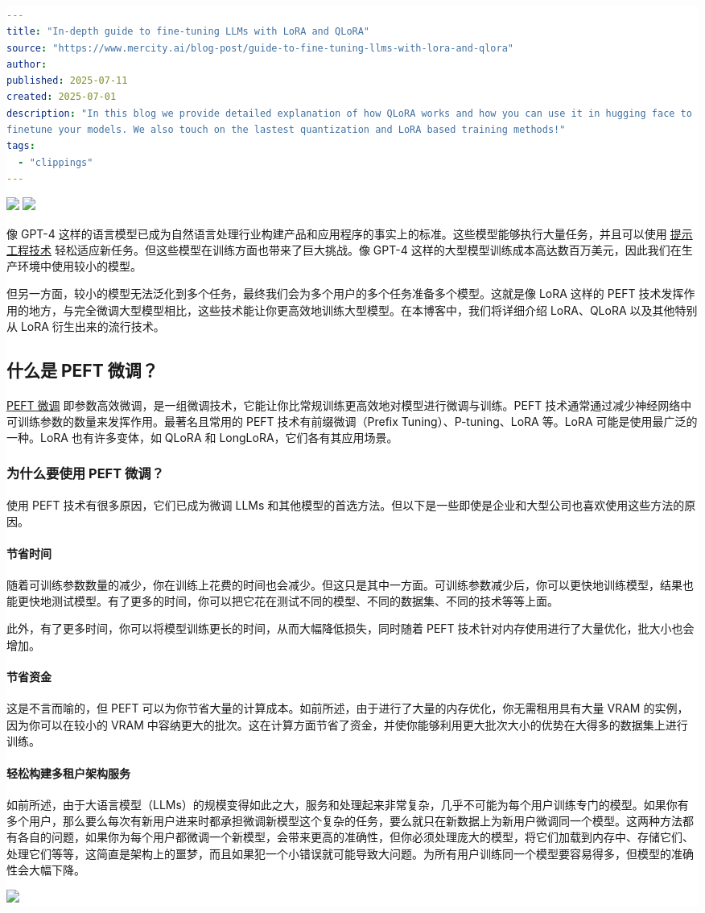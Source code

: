 ```yaml
---
title: "In-depth guide to fine-tuning LLMs with LoRA and QLoRA"
source: "https://www.mercity.ai/blog-post/guide-to-fine-tuning-llms-with-lora-and-qlora"
author:
published: 2025-07-11
created: 2025-07-01
description: "In this blog we provide detailed explanation of how QLoRA works and how you can use it in hugging face to finetune your models. We also touch on the lastest quantization and LoRA based training methods!"
tags:
  - "clippings"
---
```

![](https://cdn.prod.website-files.com/61b1b0f3cfbb813f0495d1f9/61d5ae26c987d76de2556cd2_BG%2020-min.png) ![](https://cdn.prod.website-files.com/61b1b0f3cfbb813f0495d1f9/61d5ae26112cd59bc0ecef4a_BG%2021-min.png)

像 GPT-4 这样的语言模型已成为自然语言处理行业构建产品和应用程序的事实上的标准。这些模型能够执行大量任务，并且可以使用 [提示工程技术](https://www.mercity.ai/blog-post/advanced-prompt-engineering-techniques) 轻松适应新任务。但这些模型在训练方面也带来了巨大挑战。像 GPT-4 这样的大型模型训练成本高达数百万美元，因此我们在生产环境中使用较小的模型。

但另一方面，较小的模型无法泛化到多个任务，最终我们会为多个用户的多个任务准备多个模型。这就是像 LoRA 这样的 PEFT 技术发挥作用的地方，与完全微调大型模型相比，这些技术能让你更高效地训练大型模型。在本博客中，我们将详细介绍 LoRA、QLoRA 以及其他特别从 LoRA 衍生出来的流行技术。

## 什么是 PEFT 微调？

[PEFT 微调](https://www.mercity.ai/blog-post/fine-tuning-llms-using-peft-and-lora) 即参数高效微调，是一组微调技术，它能让你比常规训练更高效地对模型进行微调与训练。PEFT 技术通常通过减少神经网络中可训练参数的数量来发挥作用。最著名且常用的 PEFT 技术有前缀微调（Prefix Tuning）、P-tuning、LoRA 等。LoRA 可能是使用最广泛的一种。LoRA 也有许多变体，如 QLoRA 和 LongLoRA，它们各有其应用场景。

### 为什么要使用 PEFT 微调？

使用 PEFT 技术有很多原因，它们已成为微调 LLMs 和其他模型的首选方法。但以下是一些即使是企业和大型公司也喜欢使用这些方法的原因。

#### 节省时间

随着可训练参数数量的减少，你在训练上花费的时间也会减少。但这只是其中一方面。可训练参数减少后，你可以更快地训练模型，结果也能更快地测试模型。有了更多的时间，你可以把它花在测试不同的模型、不同的数据集、不同的技术等等上面。

此外，有了更多时间，你可以将模型训练更长的时间，从而大幅降低损失，同时随着 PEFT 技术针对内存使用进行了大量优化，批大小也会增加。

#### 节省资金

这是不言而喻的，但 PEFT 可以为你节省大量的计算成本。如前所述，由于进行了大量的内存优化，你无需租用具有大量 VRAM 的实例，因为你可以在较小的 VRAM 中容纳更大的批次。这在计算方面节省了资金，并使你能够利用更大批次大小的优势在大得多的数据集上进行训练。

#### 轻松构建多租户架构服务

如前所述，由于大语言模型（LLMs）的规模变得如此之大，服务和处理起来非常复杂，几乎不可能为每个用户训练专门的模型。如果你有多个用户，那么要么每次有新用户进来时都承担微调新模型这个复杂的任务，要么就只在新数据上为新用户微调同一个模型。这两种方法都有各自的问题，如果你为每个用户都微调一个新模型，会带来更高的准确性，但你必须处理庞大的模型，将它们加载到内存中、存储它们、处理它们等等，这简直是架构上的噩梦，而且如果犯一个小错误就可能导致大问题。为所有用户训练同一个模型要容易得多，但模型的准确性会大幅下降。

![](https://cdn.prod.website-files.com/640f56f76d313bbe39631bfd/65358e23a1841692bce3fdde_pZkMHXa1_5JDK-50qaL33QmXp3A_QHlenbmoeLOLZjeAwjV_4JMC258-7ft_nQP0SWwDiGjpdWAwzXoHdH9e24xopk6UPhjVfKqcpGpgmDDJ5KVju6bhb7i1z7qa8SO3MW2RPjQalY3yC66Yx3arBco.png)
